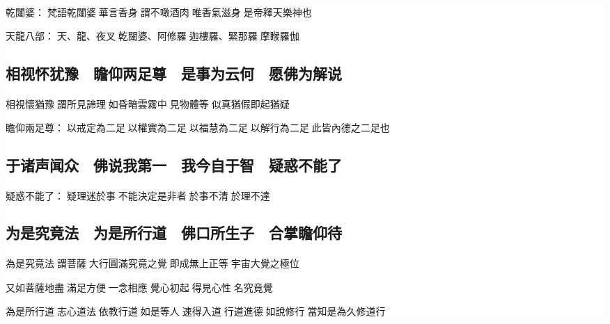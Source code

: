 乾闥婆：
梵語乾闥婆
華言香身
謂不噉酒肉
唯香氣滋身
是帝釋天樂神也

天龍八部：
天、龍、夜叉
乾闥婆、阿修羅
迦樓羅、緊那羅
摩睺羅伽
 
## 相视怀犹豫　瞻仰两足尊　是事为云何　愿佛为解说

相視懷猶豫
謂所見諦理
如昏暗雲霧中
見物體等
似真猶假即起猶疑
 
瞻仰兩足尊：
以戒定為二足
以權實為二足
以福慧為二足
以解行為二足
此皆內德之二足也
 
## 于诸声闻众　佛说我第一　我今自于智　疑惑不能了
疑惑不能了：
疑理迷於事
不能決定是非者
於事不清
於理不達
 
## 为是究竟法　为是所行道　佛口所生子　合掌瞻仰待　
 
為是究竟法
謂菩薩
大行圓滿究竟之覺
即成無上正等
宇宙大覺之極位

又如菩薩地盡
滿足方便
一念相應
覺心初起
得見心性
名究竟覺

為是所行道
志心道法
依教行道
如是等人
速得入道
行道進德
如說修行
當知是為久修道行
 